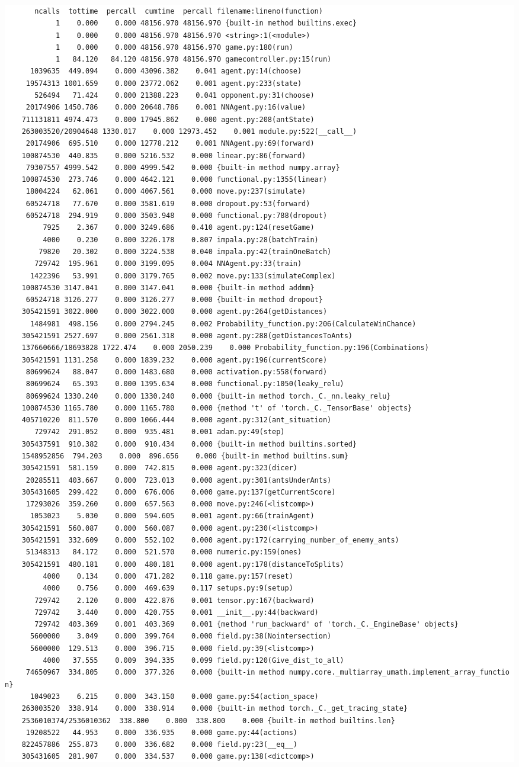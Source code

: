            ncalls  tottime  percall  cumtime  percall filename:lineno(function)
                1    0.000    0.000 48156.970 48156.970 {built-in method builtins.exec}
                1    0.000    0.000 48156.970 48156.970 <string>:1(<module>)
                1    0.000    0.000 48156.970 48156.970 game.py:180(run)
                1   84.120   84.120 48156.970 48156.970 gamecontroller.py:15(run)
          1039635  449.094    0.000 43096.382    0.041 agent.py:14(choose)
         19574313 1001.659    0.000 23772.062    0.001 agent.py:233(state)
           526494   71.424    0.000 21388.223    0.041 opponent.py:31(choose)
         20174906 1450.786    0.000 20648.786    0.001 NNAgent.py:16(value)
        711131811 4974.473    0.000 17945.862    0.000 agent.py:208(antState)
        263003520/20904648 1330.017    0.000 12973.452    0.001 module.py:522(__call__)
         20174906  695.510    0.000 12778.212    0.001 NNAgent.py:69(forward)
        100874530  440.835    0.000 5216.532    0.000 linear.py:86(forward)
         79307557 4999.542    0.000 4999.542    0.000 {built-in method numpy.array}
        100874530  273.746    0.000 4642.121    0.000 functional.py:1355(linear)
         18004224   62.061    0.000 4067.561    0.000 move.py:237(simulate)
         60524718   77.670    0.000 3581.619    0.000 dropout.py:53(forward)
         60524718  294.919    0.000 3503.948    0.000 functional.py:788(dropout)
             7925    2.367    0.000 3249.686    0.410 agent.py:124(resetGame)
             4000    0.230    0.000 3226.178    0.807 impala.py:28(batchTrain)
            79820   20.302    0.000 3224.538    0.040 impala.py:42(trainOneBatch)
           729742  195.961    0.000 3199.095    0.004 NNAgent.py:33(train)
          1422396   53.991    0.000 3179.765    0.002 move.py:133(simulateComplex)
        100874530 3147.041    0.000 3147.041    0.000 {built-in method addmm}
         60524718 3126.277    0.000 3126.277    0.000 {built-in method dropout}
        305421591 3022.000    0.000 3022.000    0.000 agent.py:264(getDistances)
          1484981  498.156    0.000 2794.245    0.002 Probability_function.py:206(CalculateWinChance)
        305421591 2527.697    0.000 2561.318    0.000 agent.py:288(getDistancesToAnts)
        137660666/18693828 1722.474    0.000 2050.239    0.000 Probability_function.py:196(Combinations)
        305421591 1131.258    0.000 1839.232    0.000 agent.py:196(currentScore)
         80699624   88.047    0.000 1483.680    0.000 activation.py:558(forward)
         80699624   65.393    0.000 1395.634    0.000 functional.py:1050(leaky_relu)
         80699624 1330.240    0.000 1330.240    0.000 {built-in method torch._C._nn.leaky_relu}
        100874530 1165.780    0.000 1165.780    0.000 {method 't' of 'torch._C._TensorBase' objects}
        405710220  811.570    0.000 1066.444    0.000 agent.py:312(ant_situation)
           729742  291.052    0.000  935.481    0.001 adam.py:49(step)
        305437591  910.382    0.000  910.434    0.000 {built-in method builtins.sorted}
        1548952856  794.203    0.000  896.656    0.000 {built-in method builtins.sum}
        305421591  581.159    0.000  742.815    0.000 agent.py:323(dicer)
         20285511  403.667    0.000  723.013    0.000 agent.py:301(antsUnderAnts)
        305431605  299.422    0.000  676.006    0.000 game.py:137(getCurrentScore)
         17293026  359.260    0.000  657.563    0.000 move.py:246(<listcomp>)
          1053023    5.030    0.000  594.605    0.001 agent.py:66(trainAgent)
        305421591  560.087    0.000  560.087    0.000 agent.py:230(<listcomp>)
        305421591  332.609    0.000  552.102    0.000 agent.py:172(carrying_number_of_enemy_ants)
         51348313   84.172    0.000  521.570    0.000 numeric.py:159(ones)
        305421591  480.181    0.000  480.181    0.000 agent.py:178(distanceToSplits)
             4000    0.134    0.000  471.282    0.118 game.py:157(reset)
             4000    0.756    0.000  469.639    0.117 setups.py:9(setup)
           729742    2.120    0.000  422.876    0.001 tensor.py:167(backward)
           729742    3.440    0.000  420.755    0.001 __init__.py:44(backward)
           729742  403.369    0.001  403.369    0.001 {method 'run_backward' of 'torch._C._EngineBase' objects}
          5600000    3.049    0.000  399.764    0.000 field.py:38(Nointersection)
          5600000  129.513    0.000  396.715    0.000 field.py:39(<listcomp>)
             4000   37.555    0.009  394.335    0.099 field.py:120(Give_dist_to_all)
         74650967  334.805    0.000  377.326    0.000 {built-in method numpy.core._multiarray_umath.implement_array_function}
          1049023    6.215    0.000  343.150    0.000 game.py:54(action_space)
        263003520  338.914    0.000  338.914    0.000 {built-in method torch._C._get_tracing_state}
        2536010374/2536010362  338.800    0.000  338.800    0.000 {built-in method builtins.len}
         19208522   44.953    0.000  336.935    0.000 game.py:44(actions)
        822457886  255.873    0.000  336.682    0.000 field.py:23(__eq__)
        305431605  281.907    0.000  334.537    0.000 game.py:138(<dictcomp>)